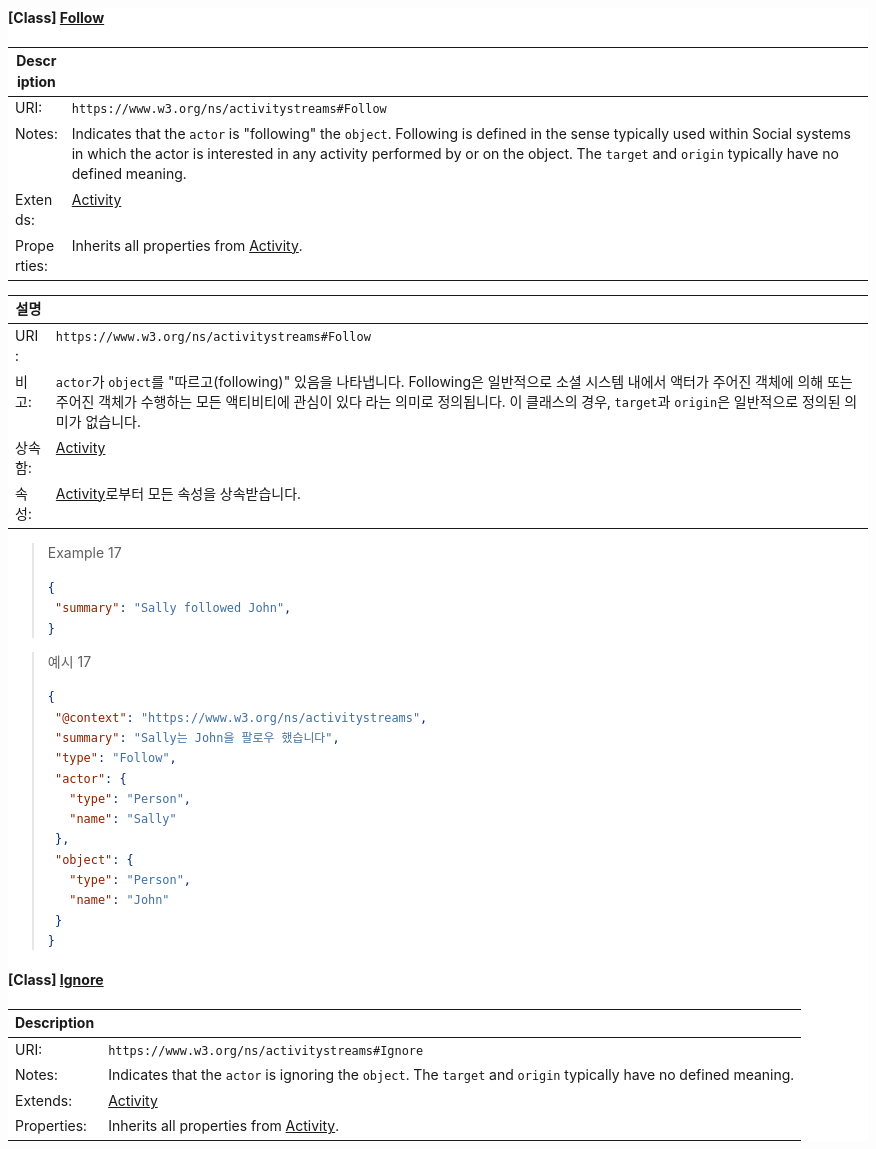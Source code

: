 
#### [Class] [Follow](#31-액티비티-타입-activity-types)

Description| |
--|--
URI: | `https://www.w3.org/ns/activitystreams#Follow`
Notes: |  Indicates that the `actor` is "following" the `object`. Following is defined in the sense typically used within Social systems in which the actor is interested in any activity performed by or on the object. The `target` and `origin` typically have no defined meaning.
Extends: | [Activity](ActivityVocabularyChapter2.md#class-activity)
Properties: | Inherits all properties from [Activity](ActivityVocabularyChapter2.md#class-activity).

설명| |
--|--
URI: | `https://www.w3.org/ns/activitystreams#Follow`
비고: | `actor`가 `object`를 "따르고(following)" 있음을 나타냅니다. Following은 일반적으로 소셜 시스템 내에서 액터가 주어진 객체에 의해 또는 주어진 객체가 수행하는 모든 액티비티에 관심이 있다 라는 의미로 정의됩니다. 이 클래스의 경우, `target`과 `origin`은 일반적으로 정의된 의미가 없습니다.
상속함: | [Activity](ActivityVocabularyChapter2.md#class-activity)
속성: | [Activity](ActivityVocabularyChapter2.md#class-activity)로부터 모든 속성을 상속받습니다.

>Example 17
>
>```json
>{
>  "summary": "Sally followed John",
>}
>```

>예시 17
>
>```json
>{
>  "@context": "https://www.w3.org/ns/activitystreams",
>  "summary": "Sally는 John을 팔로우 했습니다",
>  "type": "Follow",
>  "actor": {
>    "type": "Person",
>    "name": "Sally"
>  },
>  "object": {
>    "type": "Person",
>    "name": "John"
>  }
>}
>```

#### [Class] [Ignore](#31-액티비티-타입-activity-types)

Description| |
--|--
URI: | `https://www.w3.org/ns/activitystreams#Ignore`
Notes: | Indicates that the `actor` is ignoring the `object`. The `target` and `origin` typically have no defined meaning.
Extends: | [Activity](ActivityVocabularyChapter2.md#class-activity)
Properties: | Inherits all properties from [Activity](ActivityVocabularyChapter2.md#class-activity).


[//Comment]: # "BLANK"
[//Comment]: # "If specified? 특별히 지정된 경우?"
[//Comment]: # "'Sally는 그녀의 노트를 새로 갱신했습니다'로도 번역이 가능하나, '갱신'이라는 단어를 적어도 Chapter3 번역본에서는 적어도 아직까지는 사용하지 않았기 때문에 일관성을 위해 '업데이트'로 적었습니다."
[//Comment]: # "원문에서도 object가 <code></code>로 둘러싸이지 않았으므로 `백틱`으로 둘러싸지 않았습니다"
[//TODO]: # "번역이 올바른건지 확실하지 않습니다. '`actor`가 `target`의 관심을 `object`이라고 부르고 있음을 나타냅니다.' 같은 번역도 가능할 수도 있기는 합니다."
[//Comment]: # "'flagging'을 '신고'로 번역하였습니다"
[//Comment]: # "dislike가 '싫어함'으로 사용되는 예시는 Chapter5에서 다룹니다"
[//Comment]: # "새로운 아이디어는 언제나 환영합니다"
[//Comment]: # "의역"